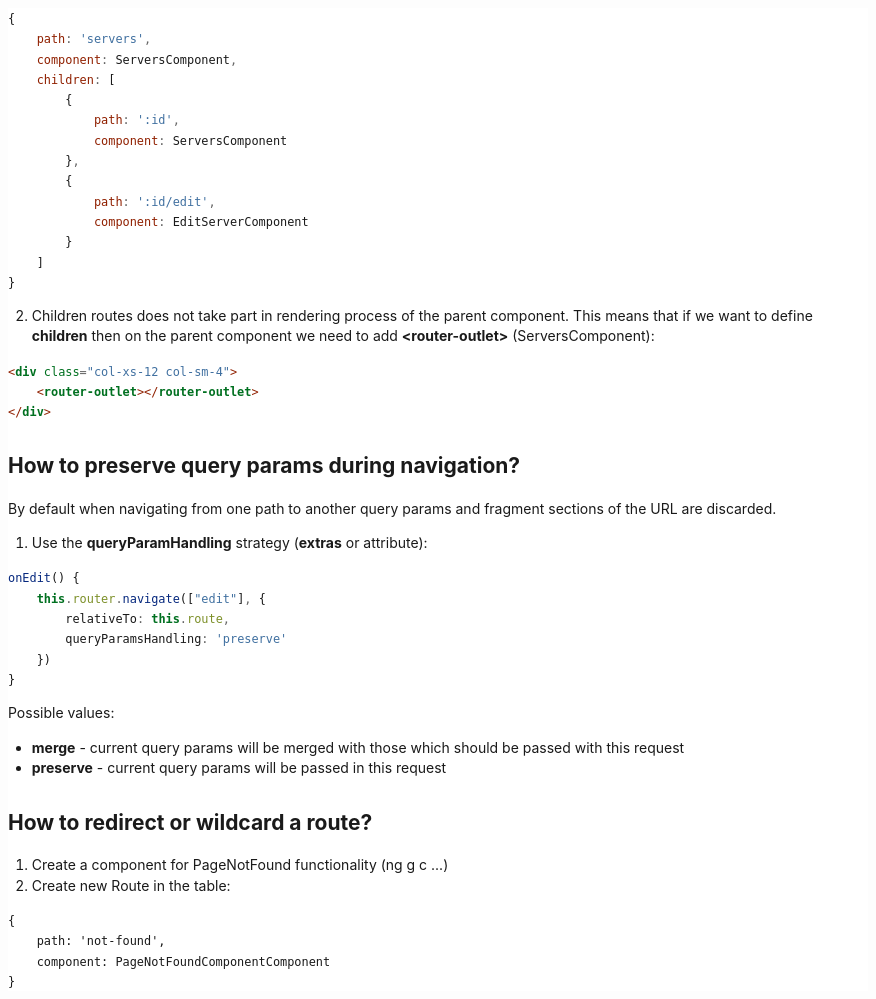 ```js
{
    path: 'servers',
    component: ServersComponent,
    children: [
        {
            path: ':id',
            component: ServersComponent
        },
        {
            path: ':id/edit',
            component: EditServerComponent
        }
    ]
}
```

2. Children routes does not take part in rendering process of the parent component. This means that if we want to define **children** then on the parent component we need to add **\<router-outlet>** (ServersComponent):

```html
<div class="col-xs-12 col-sm-4">
    <router-outlet></router-outlet>
</div>
```

## How to preserve query params during navigation?

By default when navigating from one path to another query params and fragment sections of the URL are discarded.

1. Use the **queryParamHandling** strategy (**extras** or attribute):

```typescript
onEdit() {
    this.router.navigate(["edit"], {
        relativeTo: this.route,
        queryParamsHandling: 'preserve'
    })
}
```

Possible values:
* **merge** - current query params will be merged with those which should be passed with this request
* **preserve** - current query params will be passed in this request


## How to redirect or wildcard a route?

1. Create a component for PageNotFound functionality (ng g c ...)
2. Create new Route in the table:

```
{
    path: 'not-found',
    component: PageNotFoundComponentComponent
}
```
